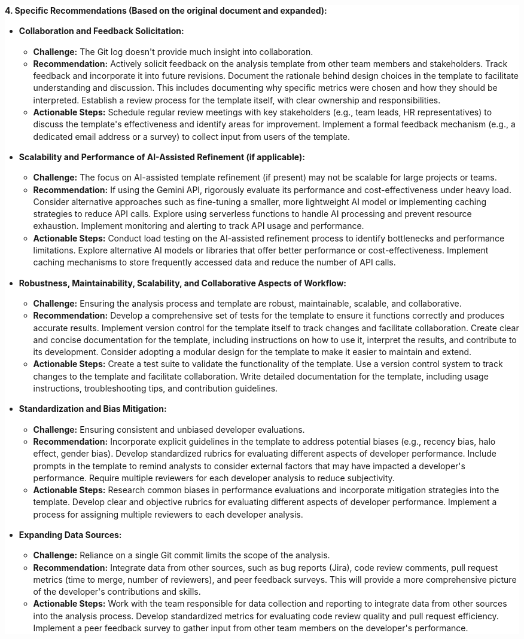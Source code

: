 **4. Specific Recommendations (Based on the original document and expanded):**

*   **Collaboration and Feedback Solicitation:**
    *   **Challenge:** The Git log doesn't provide much insight into collaboration.
    *   **Recommendation:** Actively solicit feedback on the analysis template from other team members and stakeholders. Track feedback and incorporate it into future revisions. Document the rationale behind design choices in the template to facilitate understanding and discussion. This includes documenting why specific metrics were chosen and how they should be interpreted.  Establish a review process for the template itself, with clear ownership and responsibilities.
    *   **Actionable Steps:** Schedule regular review meetings with key stakeholders (e.g., team leads, HR representatives) to discuss the template's effectiveness and identify areas for improvement. Implement a formal feedback mechanism (e.g., a dedicated email address or a survey) to collect input from users of the template.
*   **Scalability and Performance of AI-Assisted Refinement (if applicable):**
    *   **Challenge:** The focus on AI-assisted template refinement (if present) may not be scalable for large projects or teams.
    *   **Recommendation:** If using the Gemini API, rigorously evaluate its performance and cost-effectiveness under heavy load.  Consider alternative approaches such as fine-tuning a smaller, more lightweight AI model or implementing caching strategies to reduce API calls. Explore using serverless functions to handle AI processing and prevent resource exhaustion. Implement monitoring and alerting to track API usage and performance.
    *   **Actionable Steps:** Conduct load testing on the AI-assisted refinement process to identify bottlenecks and performance limitations. Explore alternative AI models or libraries that offer better performance or cost-effectiveness. Implement caching mechanisms to store frequently accessed data and reduce the number of API calls.
*   **Robustness, Maintainability, Scalability, and Collaborative Aspects of Workflow:**
    *   **Challenge:** Ensuring the analysis process and template are robust, maintainable, scalable, and collaborative.
    *   **Recommendation:** Develop a comprehensive set of tests for the template to ensure it functions correctly and produces accurate results. Implement version control for the template itself to track changes and facilitate collaboration.  Create clear and concise documentation for the template, including instructions on how to use it, interpret the results, and contribute to its development.  Consider adopting a modular design for the template to make it easier to maintain and extend.
    *   **Actionable Steps:** Create a test suite to validate the functionality of the template. Use a version control system to track changes to the template and facilitate collaboration. Write detailed documentation for the template, including usage instructions, troubleshooting tips, and contribution guidelines.

*   **Standardization and Bias Mitigation:**
    *   **Challenge:** Ensuring consistent and unbiased developer evaluations.
    *   **Recommendation:**  Incorporate explicit guidelines in the template to address potential biases (e.g., recency bias, halo effect, gender bias).  Develop standardized rubrics for evaluating different aspects of developer performance. Include prompts in the template to remind analysts to consider external factors that may have impacted a developer's performance.  Require multiple reviewers for each developer analysis to reduce subjectivity.
    *   **Actionable Steps:** Research common biases in performance evaluations and incorporate mitigation strategies into the template. Develop clear and objective rubrics for evaluating different aspects of developer performance. Implement a process for assigning multiple reviewers to each developer analysis.

*   **Expanding Data Sources:**
    *   **Challenge:** Reliance on a single Git commit limits the scope of the analysis.
    *   **Recommendation:**  Integrate data from other sources, such as bug reports (Jira), code review comments, pull request metrics (time to merge, number of reviewers), and peer feedback surveys. This will provide a more comprehensive picture of the developer's contributions and skills.
    *   **Actionable Steps:** Work with the team responsible for data collection and reporting to integrate data from other sources into the analysis process. Develop standardized metrics for evaluating code review quality and pull request efficiency.  Implement a peer feedback survey to gather input from other team members on the developer's performance.
